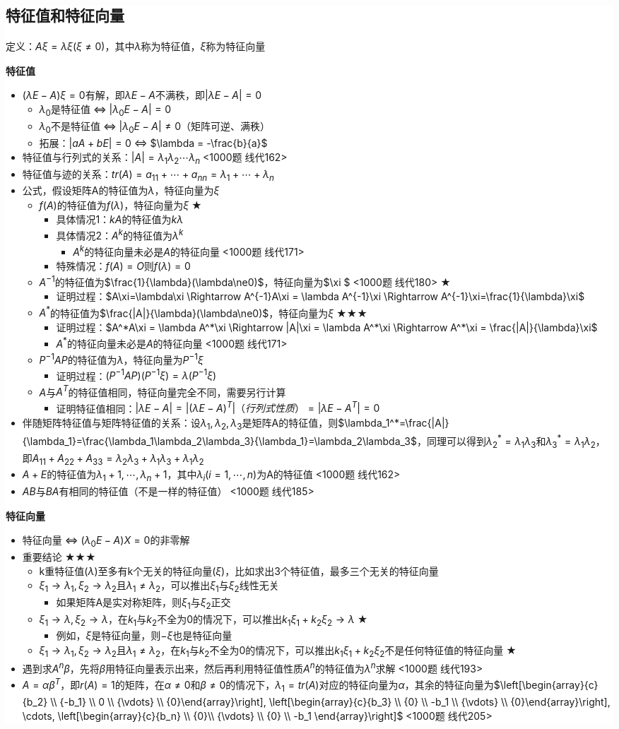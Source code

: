 ## 特征值和特征向量

定义：$A\xi=\lambda\xi(\xi\ne0)$，其中$\lambda$称为特征值，$\xi$称为特征向量

**特征值**

- $(\lambda E-A)\xi=0$有解，即$\lambda E-A$不满秩，即$|\lambda E-A|=0$
  - $\lambda_0$是特征值 $\Leftrightarrow$ $|\lambda_0 E-A|=0$
  - $\lambda_0$不是特征值 $\Leftrightarrow$ $|\lambda_0 E-A|\neq0$（矩阵可逆、满秩）
  - 拓展：$|aA+bE|=0$ $\Leftrightarrow$ $\lambda = -\frac{b}{a}$
- 特征值与行列式的关系：$|A|=\lambda_1\lambda_2\cdots\lambda_n$ <1000题 线代162>
- 特征值与迹的关系：$tr(A)=a_{11}+\cdots+a_{nn}=\lambda_1+\cdots+\lambda_n$
- 公式，假设矩阵A的特征值为$\lambda$，特征向量为$\xi$
  - $f(A)$的特征值为$f(\lambda)$，特征向量为$\xi$ ★
    - 具体情况1：$kA$的特征值为$k\lambda$
    - 具体情况2：$A^k$的特征值为$\lambda^k$
      - $A^k$的特征向量未必是$A$的特征向量 <1000题 线代171>
    - 特殊情况：$f(A)=O$则$f(\lambda)=0$
  - $A^{-1}$的特征值为$\frac{1}{\lambda}(\lambda\ne0)$，特征向量为$\xi $ <1000题 线代180> ★
    - 证明过程：$A\xi=\lambda\xi \Rightarrow A^{-1}A\xi = \lambda A^{-1}\xi \Rightarrow A^{-1}\xi=\frac{1}{\lambda}\xi$
  - $A^*$的特征值为$\frac{|A|}{\lambda}(\lambda\ne0)$，特征向量为$\xi$ ★★★
    - 证明过程：$A^*A\xi = \lambda A^*\xi  \Rightarrow |A|\xi = \lambda A^*\xi \Rightarrow A^*\xi = \frac{|A|}{\lambda}\xi$
    - $A^*$的特征向量未必是$A$的特征向量 <1000题 线代171>
  - $P^{-1}AP$的特征值为$\lambda$，特征向量为$P^{-1}\xi$
    - 证明过程：$(P^{-1}AP)(P^{-1}\xi) = \lambda (P^{-1}\xi)$
  - $A$与$A^T$的特征值相同，特征向量完全不同，需要另行计算
    - 证明特征值相同：$|\lambda E - A|=|(\lambda E - A)^T|（行列式性质）=|\lambda E-A^T| = 0$
- 伴随矩阵特征值与矩阵特征值的关系：设$\lambda_1, \lambda_2, \lambda_3$是矩阵A的特征值，则$\lambda_1^*=\frac{|A|}{\lambda_1}=\frac{\lambda_1\lambda_2\lambda_3}{\lambda_1}=\lambda_2\lambda_3$，同理可以得到$\lambda_2^*=\lambda_1\lambda_3$和$\lambda_3^*=\lambda_1\lambda_2$，即$A_{11}+A_{22}+A_{33}=\lambda_2\lambda_3+\lambda_1\lambda_3+\lambda_1\lambda_2$
- $A+E$的特征值为$\lambda_1+1, \cdots, \lambda_n+1$，其中$\lambda_i(i=1, \cdots, n)$为A的特征值 <1000题 线代162>
- $AB$与$BA$有相同的特征值（不是一样的特征值） <1000题 线代185>

**特征向量**

- 特征向量 $\Leftrightarrow$ $(\lambda_0E-A)X=0$的非零解
- 重要结论 ★★★
  - k重特征值($\lambda$)至多有k个无关的特征向量($\xi$)，比如求出3个特征值，最多三个无关的特征向量
  - $\xi_1 \rightarrow \lambda_1, \xi_2 \rightarrow \lambda_2$且$\lambda_1\ne\lambda_2$，可以推出$\xi_1$与$\xi_2$线性无关
    - 如果矩阵A是实对称矩阵，则$\xi_1$与$\xi_2$正交
  - $\xi_1 \rightarrow \lambda, \xi_2 \rightarrow \lambda$，在$k_1$与$k_2$不全为0的情况下，可以推出$k_1\xi_1+k_2\xi_2 \rightarrow \lambda$ ★
    - 例如，$\xi$是特征向量，则$-\xi$也是特征向量
  - $\xi_1 \rightarrow \lambda_1, \xi_2 \rightarrow \lambda_2$且$\lambda_1\ne\lambda_2$，在$k_1$与$k_2$不全为0的情况下，可以推出$k_1\xi_1+k_2\xi_2$不是任何特征值的特征向量 ★
- 遇到求$A^n\beta$，先将$\beta$用特征向量表示出来，然后再利用特征值性质$A^n$的特征值为$\lambda^n$求解 <1000题 线代193>
- $A=\alpha\beta^T$，即$r(A)=1$的矩阵，在$\alpha\ne0$和$\beta\ne0$的情况下，$\lambda_1=tr(A)$对应的特征向量为$\alpha$，其余的特征向量为$\left[\begin{array}{c}{b_2} \\ {-b_1} \\ 0 \\  {\vdots} \\ {0}\end{array}\right], \left[\begin{array}{c}{b_3} \\ {0} \\ -b_1 \\  {\vdots} \\ {0}\end{array}\right], \cdots, \left[\begin{array}{c}{b_n} \\ {0}\\  {\vdots} \\ {0} \\ -b_1 \end{array}\right]$ <1000题 线代205>
